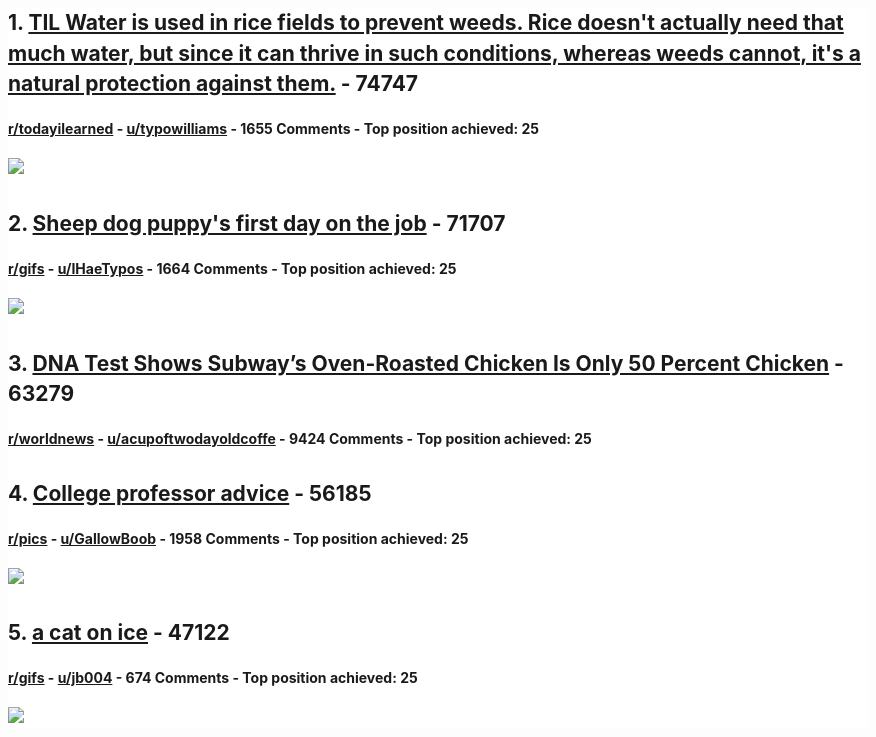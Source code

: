 ## 1. [TIL Water is used in rice fields to prevent weeds. Rice doesn't actually need that much water, but since it can thrive in such conditions, whereas weeds cannot, it's a natural protection against them.](http://reddit.com/r/todayilearned/comments/5wp70u/til_water_is_used_in_rice_fields_to_prevent_weeds/) - 74747
#### [r/todayilearned](http://reddit.com/r/todayilearned) - [u/typowilliams](http://reddit.com/u/typowilliams) - 1655 Comments - Top position achieved: 25

<a href="https://en.wikipedia.org/wiki/Rice"><img src="https://b.thumbs.redditmedia.com/tsnraR6rHs01zotWtEC65V4KTHXfrLRQ5pUQ_IuFqDs.jpg"></img></a>

## 2. [Sheep dog puppy's first day on the job](http://reddit.com/r/gifs/comments/5wolrh/sheep_dog_puppys_first_day_on_the_job/) - 71707
#### [r/gifs](http://reddit.com/r/gifs) - [u/IHaeTypos](http://reddit.com/u/IHaeTypos) - 1664 Comments - Top position achieved: 25

<a href="http://i.imgur.com/4XjKcgP.gifv"><img src="https://b.thumbs.redditmedia.com/r0f8U64TLi2pObsjy8LPIvjz45gnNzQz-bxlvPsJHYA.jpg"></img></a>

## 3. [DNA Test Shows Subway’s Oven-Roasted Chicken Is Only 50 Percent Chicken](http://reddit.com/r/worldnews/comments/5woj62/dna_test_shows_subways_ovenroasted_chicken_is/) - 63279
#### [r/worldnews](http://reddit.com/r/worldnews) - [u/acupoftwodayoldcoffe](http://reddit.com/u/acupoftwodayoldcoffe) - 9424 Comments - Top position achieved: 25

## 4. [College professor advice](http://reddit.com/r/pics/comments/5wnmnt/college_professor_advice/) - 56185
#### [r/pics](http://reddit.com/r/pics) - [u/GallowBoob](http://reddit.com/u/GallowBoob) - 1958 Comments - Top position achieved: 25

<a href="https://i.redd.it/vkuip7udaliy.jpg"><img src="http://b.thumbs.redditmedia.com/7aIMQncucGEsFAJl82J4aKRzHkETqsq9ExxLz8uH8bk.jpg"></img></a>

## 5. [a cat on ice](http://reddit.com/r/gifs/comments/5wn90p/a_cat_on_ice/) - 47122
#### [r/gifs](http://reddit.com/r/gifs) - [u/jb004](http://reddit.com/u/jb004) - 674 Comments - Top position achieved: 25

<a href="http://i.imgur.com/5EGMcyj.gifv"><img src="http://a.thumbs.redditmedia.com/xRZHZkZASUpIDGGyUM4dh69o9szgb35D4ASI4orYmG8.jpg"></img></a>
